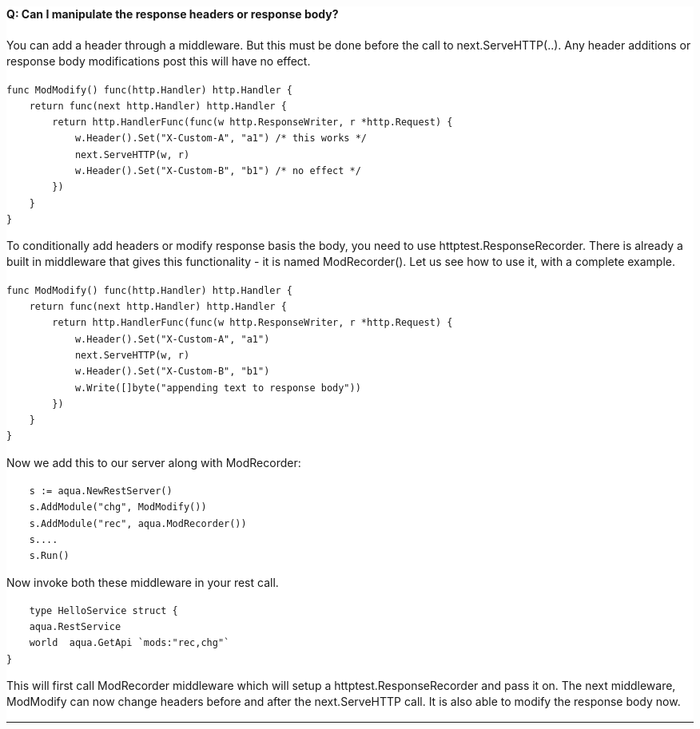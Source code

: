 

#### Q: Can I manipulate the response headers or response body?

You can add a header through a middleware. But this must be done before the call to next.ServeHTTP(..). Any header additions or response body modifications post this will have no effect.

```
func ModModify() func(http.Handler) http.Handler {
	return func(next http.Handler) http.Handler {
		return http.HandlerFunc(func(w http.ResponseWriter, r *http.Request) {
			w.Header().Set("X-Custom-A", "a1") /* this works */
			next.ServeHTTP(w, r)
			w.Header().Set("X-Custom-B", "b1") /* no effect */
		})
	}
}
```


To conditionally add headers or modify response basis the body, you need to use httptest.ResponseRecorder. There is already a built in middleware that gives this functionality - it is named ModRecorder(). Let us see how to use it, with a complete example.



```
func ModModify() func(http.Handler) http.Handler {
	return func(next http.Handler) http.Handler {
		return http.HandlerFunc(func(w http.ResponseWriter, r *http.Request) {
			w.Header().Set("X-Custom-A", "a1")
			next.ServeHTTP(w, r)
			w.Header().Set("X-Custom-B", "b1")
			w.Write([]byte("appending text to response body"))
		})
	}
}
```
Now we add this to our server along with ModRecorder:

```
	s := aqua.NewRestServer()
	s.AddModule("chg", ModModify())
	s.AddModule("rec", aqua.ModRecorder())
	s....
	s.Run()
```

Now invoke both these middleware in your rest call.

```
	type HelloService struct {
	aqua.RestService
	world  aqua.GetApi `mods:"rec,chg"`
}
```
This will first call ModRecorder middleware which will setup a httptest.ResponseRecorder and pass it on. The next middleware, ModModify can now change headers before and after the next.ServeHTTP call. It is also able to modify the response body now.

---